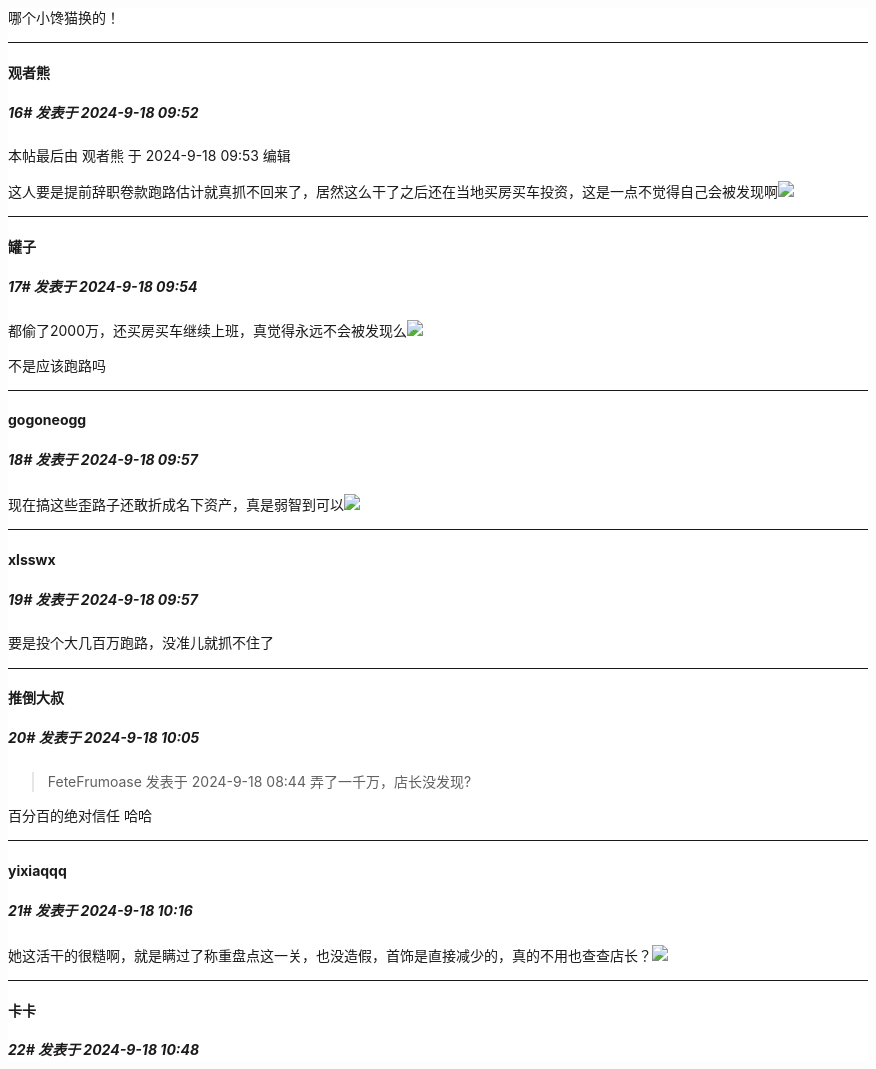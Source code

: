 哪个小馋猫换的！

*****

####  观者熊  
##### 16#       发表于 2024-9-18 09:52

 本帖最后由 观者熊 于 2024-9-18 09:53 编辑 

这人要是提前辞职卷款跑路估计就真抓不回来了，居然这么干了之后还在当地买房买车投资，这是一点不觉得自己会被发现啊<img src="https://static.saraba1st.com/image/smiley/face2017/067.png" referrerpolicy="no-referrer">

*****

####  罐子  
##### 17#       发表于 2024-9-18 09:54

都偷了2000万，还买房买车继续上班，真觉得永远不会被发现么<img src="https://static.saraba1st.com/image/smiley/face2017/037.png" referrerpolicy="no-referrer">

不是应该跑路吗

*****

####  gogoneogg  
##### 18#       发表于 2024-9-18 09:57

现在搞这些歪路子还敢折成名下资产，真是弱智到可以<img src="https://static.saraba1st.com/image/smiley/face2017/037.png" referrerpolicy="no-referrer">

*****

####  xlsswx  
##### 19#       发表于 2024-9-18 09:57

要是投个大几百万跑路，没准儿就抓不住了

*****

####  推倒大叔  
##### 20#       发表于 2024-9-18 10:05

<blockquote>FeteFrumoase 发表于 2024-9-18 08:44
弄了一千万，店长没发现?</blockquote>
百分百的绝对信任 哈哈

*****

####  yixiaqqq  
##### 21#       发表于 2024-9-18 10:16

她这活干的很糙啊，就是瞒过了称重盘点这一关，也没造假，首饰是直接减少的，真的不用也查查店长？<img src="https://static.saraba1st.com/image/smiley/face2017/049.png" referrerpolicy="no-referrer">

*****

####  卡卡  
##### 22#       发表于 2024-9-18 10:48
